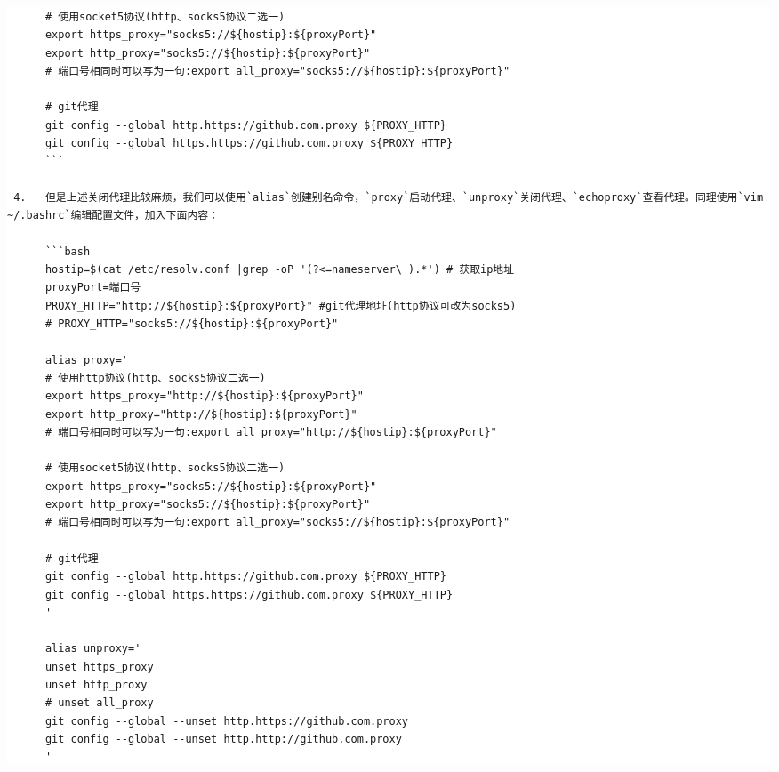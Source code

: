           # 使用socket5协议(http、socks5协议二选一)
          export https_proxy="socks5://${hostip}:${proxyPort}"
          export http_proxy="socks5://${hostip}:${proxyPort}"
          # 端口号相同时可以写为一句:export all_proxy="socks5://${hostip}:${proxyPort}"
          
          # git代理
          git config --global http.https://github.com.proxy ${PROXY_HTTP}
          git config --global https.https://github.com.proxy ${PROXY_HTTP}
          ```

     4.   但是上述关闭代理比较麻烦，我们可以使用`alias`创建别名命令，`proxy`启动代理、`unproxy`关闭代理、`echoproxy`查看代理。同理使用`vim ~/.bashrc`编辑配置文件，加入下面内容：

          ```bash
          hostip=$(cat /etc/resolv.conf |grep -oP '(?<=nameserver\ ).*') # 获取ip地址
          proxyPort=端口号
          PROXY_HTTP="http://${hostip}:${proxyPort}" #git代理地址(http协议可改为socks5)
          # PROXY_HTTP="socks5://${hostip}:${proxyPort}"
          
          alias proxy='
          # 使用http协议(http、socks5协议二选一)
          export https_proxy="http://${hostip}:${proxyPort}"
          export http_proxy="http://${hostip}:${proxyPort}"
          # 端口号相同时可以写为一句:export all_proxy="http://${hostip}:${proxyPort}"
          
          # 使用socket5协议(http、socks5协议二选一)
          export https_proxy="socks5://${hostip}:${proxyPort}"
          export http_proxy="socks5://${hostip}:${proxyPort}"
          # 端口号相同时可以写为一句:export all_proxy="socks5://${hostip}:${proxyPort}"
          
          # git代理
          git config --global http.https://github.com.proxy ${PROXY_HTTP}
          git config --global https.https://github.com.proxy ${PROXY_HTTP}
          '
          
          alias unproxy='
          unset https_proxy
          unset http_proxy
          # unset all_proxy
          git config --global --unset http.https://github.com.proxy
          git config --global --unset http.http://github.com.proxy
          '
          